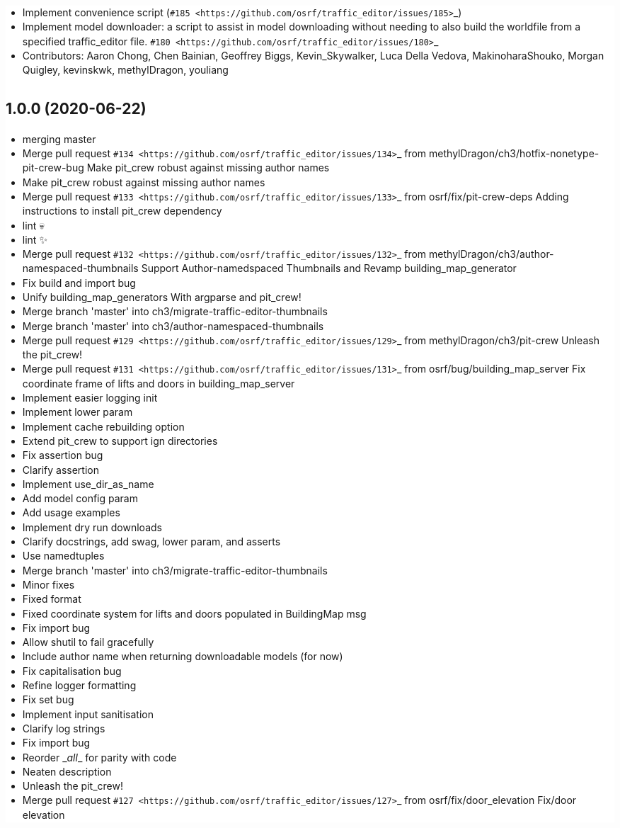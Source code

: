 * Implement convenience script (`#185 <https://github.com/osrf/traffic_editor/issues/185>`_)
* Implement model downloader: a script to assist in model downloading without needing to also build the worldfile from a specified traffic_editor file. `#180 <https://github.com/osrf/traffic_editor/issues/180>`_
* Contributors: Aaron Chong, Chen Bainian, Geoffrey Biggs, Kevin_Skywalker, Luca Della Vedova, MakinoharaShouko, Morgan Quigley, kevinskwk, methylDragon, youliang

1.0.0 (2020-06-22)
------------------
* merging master
* Merge pull request `#134 <https://github.com/osrf/traffic_editor/issues/134>`_ from methylDragon/ch3/hotfix-nonetype-pit-crew-bug
  Make pit_crew robust against missing author names
* Make pit_crew robust against missing author names
* Merge pull request `#133 <https://github.com/osrf/traffic_editor/issues/133>`_ from osrf/fix/pit-crew-deps
  Adding instructions to install pit_crew dependency
* lint :skull:
* lint :sparkles:
* Merge pull request `#132 <https://github.com/osrf/traffic_editor/issues/132>`_ from methylDragon/ch3/author-namespaced-thumbnails
  Support Author-namedspaced Thumbnails and Revamp building_map_generator
* Fix build and import bug
* Unify building_map_generators
  With argparse and pit_crew!
* Merge branch 'master' into ch3/migrate-traffic-editor-thumbnails
* Merge branch 'master' into ch3/author-namespaced-thumbnails
* Merge pull request `#129 <https://github.com/osrf/traffic_editor/issues/129>`_ from methylDragon/ch3/pit-crew
  Unleash the pit_crew!
* Merge pull request `#131 <https://github.com/osrf/traffic_editor/issues/131>`_ from osrf/bug/building_map_server
  Fix coordinate frame of lifts and doors in building_map_server
* Implement easier logging init
* Implement lower param
* Implement cache rebuilding option
* Extend pit_crew to support ign directories
* Fix assertion bug
* Clarify assertion
* Implement use_dir_as_name
* Add model config param
* Add usage examples
* Implement dry run downloads
* Clarify docstrings, add swag, lower param, and asserts
* Use namedtuples
* Merge branch 'master' into ch3/migrate-traffic-editor-thumbnails
* Minor fixes
* Fixed format
* Fixed coordinate system for lifts and doors populated in BuildingMap msg
* Fix import bug
* Allow shutil to fail gracefully
* Include author name when returning downloadable models (for now)
* Fix capitalisation bug
* Refine logger formatting
* Fix set bug
* Implement input sanitisation
* Clarify log strings
* Fix import bug
* Reorder __all_\_ for parity with code
* Neaten description
* Unleash the pit_crew!
* Merge pull request `#127 <https://github.com/osrf/traffic_editor/issues/127>`_ from osrf/fix/door_elevation
  Fix/door elevation